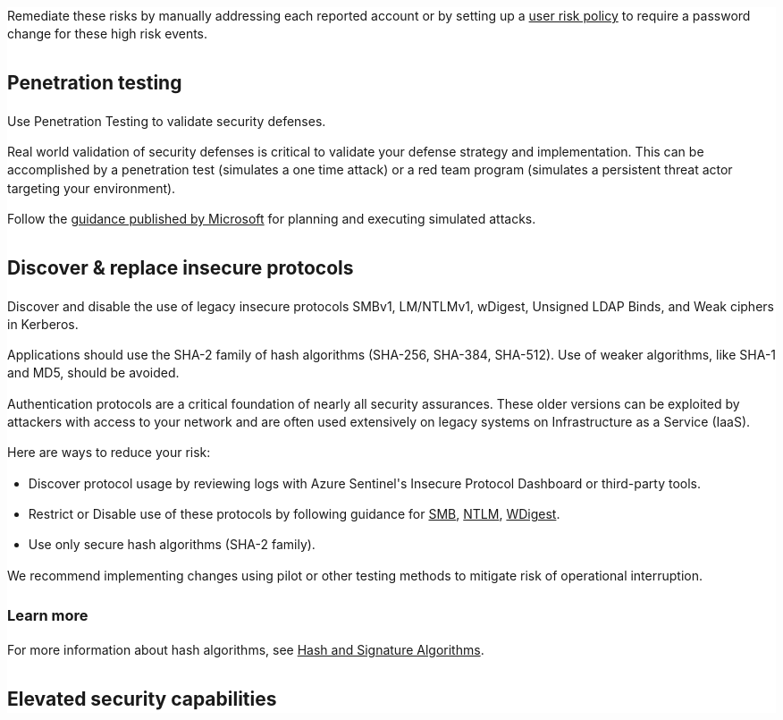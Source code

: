 Remediate these risks by manually addressing each reported account or by setting
up a [user risk policy](/azure/active-directory/identity-protection/howto-user-risk-policy)
to require a password change for these high risk events.

## Penetration testing

Use Penetration Testing to validate security defenses.

Real world validation of security defenses is critical to validate your defense
strategy and implementation. This can be accomplished by a penetration test
(simulates a one time attack) or a red team program (simulates a persistent
threat actor targeting your environment).

Follow the [guidance published by Microsoft](https://technet.microsoft.com/mt784683) for planning and executing simulated
attacks.


## Discover & replace insecure protocols

Discover and disable the use of legacy insecure protocols SMBv1, LM/NTLMv1,
wDigest, Unsigned LDAP Binds, and Weak ciphers in Kerberos.
  
Applications should use the SHA-2 family of hash algorithms (SHA-256, SHA-384, SHA-512). Use of weaker algorithms, like SHA-1 
and MD5, should be avoided.

Authentication protocols are a critical foundation of nearly all security
assurances. These older versions can be exploited by attackers with access to
your network and are often used extensively on legacy systems on Infrastructure
as a Service (IaaS).

Here are ways to reduce your risk:

- Discover protocol usage by reviewing logs with Azure Sentinel's Insecure Protocol Dashboard or third-party tools.

- Restrict or Disable use of these protocols by following guidance for
    [SMB](https://support.microsoft.com/help/2696547/detect-enable-disable-smbv1-smbv2-smbv3-in-windows-and-windows-server),
    [NTLM](/windows/security/threat-protection/security-policy-settings/network-security-restrict-ntlm-ntlm-authentication-in-this-domain),
    [WDigest](https://support.microsoft.com/help/2871997/microsoft-security-advisory-update-to-improve-credentials-protection-a).
  
- Use only secure hash algorithms (SHA-2 family). 
  
We recommend implementing changes using pilot or other testing methods to mitigate risk of operational interruption.
  
### Learn more
  
For more information about hash algorithms, see [Hash and Signature Algorithms](/windows/win32/seccrypto/hash-and-signature-algorithms).

## Elevated security capabilities
